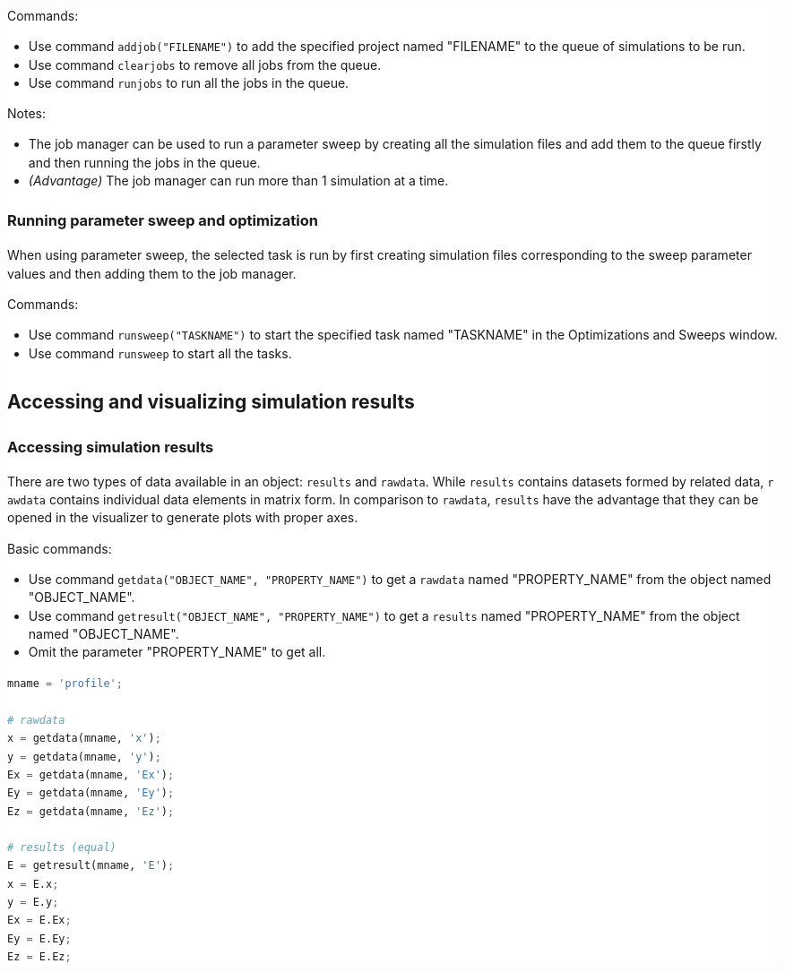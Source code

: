 Commands:
* Use command `addjob("FILENAME")` to add the specified project named "FILENAME" to the queue of simulations to be run.
* Use command `clearjobs` to remove all jobs from the queue.
* Use command `runjobs` to run all the jobs in the queue.

Notes:
* The job manager can be used to run a parameter sweep by creating all the simulation files and add them to the queue firstly and then running the jobs in the queue.
* *(Advantage)* The job manager can run more than 1 simulation at a time.

### Running parameter sweep and optimization
When using parameter sweep, the selected task is run by first creating simulation files corresponding to the sweep parameter values and then adding them to the job manager.

Commands:
* Use command `runsweep("TASKNAME")` to start the specified task named "TASKNAME" in the Optimizations and Sweeps window.
* Use command `runsweep` to start all the tasks.

## Accessing and visualizing simulation results
### Accessing simulation results
There are two types of data available in an object: `results` and `rawdata`. While `results` contains datasets formed by related data, `rawdata` contains individual data elements in matrix form. In comparison to `rawdata`, `results` have the advantage that they can be opened in the visualizer to generate plots with proper axes.

Basic commands:
* Use command `getdata("OBJECT_NAME", "PROPERTY_NAME")` to get a `rawdata` named "PROPERTY_NAME" from the object named "OBJECT_NAME".
* Use command `getresult("OBJECT_NAME", "PROPERTY_NAME")` to get a `results` named "PROPERTY_NAME" from the object named "OBJECT_NAME".
* Omit the parameter "PROPERTY_NAME" to get all.

```python
mname = 'profile';

# rawdata
x = getdata(mname, 'x');
y = getdata(mname, 'y');
Ex = getdata(mname, 'Ex');
Ey = getdata(mname, 'Ey');
Ez = getdata(mname, 'Ez');

# results (equal)
E = getresult(mname, 'E');
x = E.x;
y = E.y;
Ex = E.Ex;
Ey = E.Ey;
Ez = E.Ez;
```
